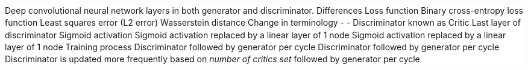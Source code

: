    <td colspan="3" >Deep convolutional neural network layers in both generator and discriminator.
   </td>
  </tr>
  <tr>
   <td>Differences
   </td>
   <td>
   </td>
   <td>
   </td>
   <td>
   </td>
  </tr>
  <tr>
   <td>Loss function
   </td>
   <td>Binary cross-entropy loss function
   </td>
   <td>Least squares error (L2 error)
   </td>
   <td>Wasserstein distance
   </td>
  </tr>
  <tr>
   <td>Change in terminology
   </td>
   <td>-
   </td>
   <td>-
   </td>
   <td>Discriminator known as Critic
   </td>
  </tr>
  <tr>
   <td>Last layer of discriminator
   </td>
   <td>Sigmoid activation 
   </td>
   <td>Sigmoid activation replaced by a linear layer of 1 node
   </td>
   <td>Sigmoid activation replaced by a linear layer of 1 node
   </td>
  </tr>
  <tr>
   <td>Training process
   </td>
   <td>Discriminator followed by generator per cycle
   </td>
   <td>Discriminator followed by generator per cycle
   </td>
   <td>Discriminator is updated more frequently based on <em>number of critics set</em> followed by generator per cycle
   </td>
  </tr>
</table>
